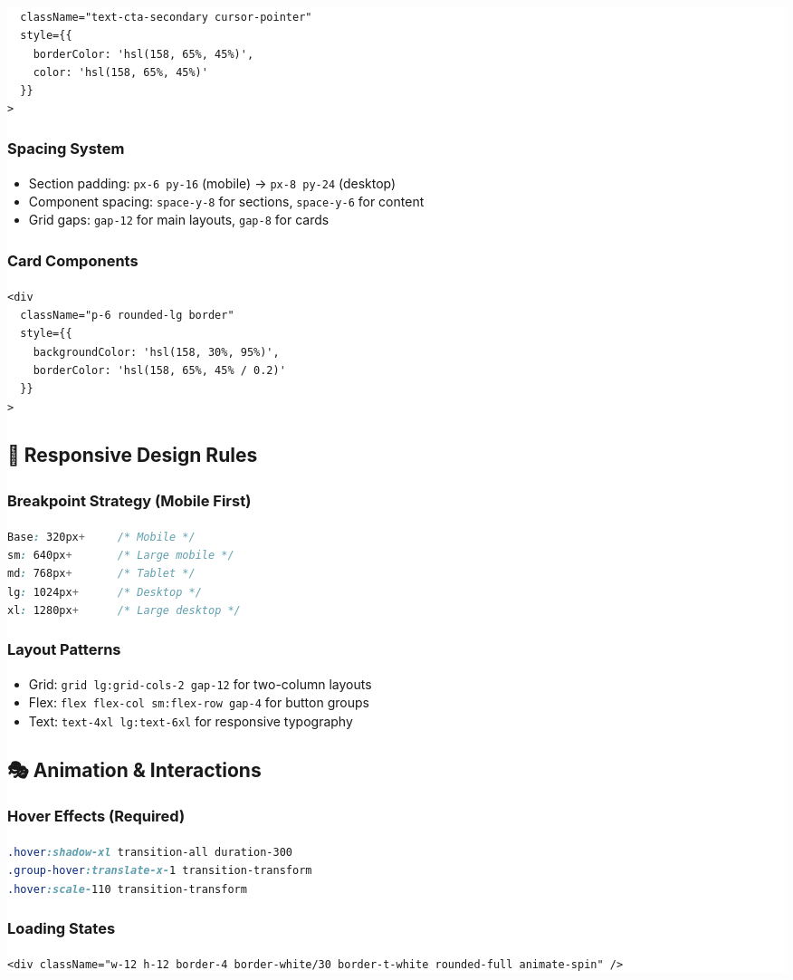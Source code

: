 ```tsx
  className="text-cta-secondary cursor-pointer"
  style={{
    borderColor: 'hsl(158, 65%, 45%)',
    color: 'hsl(158, 65%, 45%)'
  }}
>
```

### Spacing System
- Section padding: `px-6 py-16` (mobile) → `px-8 py-24` (desktop)
- Component spacing: `space-y-8` for sections, `space-y-6` for content
- Grid gaps: `gap-12` for main layouts, `gap-8` for cards

### Card Components
```tsx
<div 
  className="p-6 rounded-lg border"
  style={{
    backgroundColor: 'hsl(158, 30%, 95%)',
    borderColor: 'hsl(158, 65%, 45% / 0.2)'
  }}
>
```

## 📱 Responsive Design Rules

### Breakpoint Strategy (Mobile First)
```css
Base: 320px+     /* Mobile */
sm: 640px+       /* Large mobile */
md: 768px+       /* Tablet */  
lg: 1024px+      /* Desktop */
xl: 1280px+      /* Large desktop */
```

### Layout Patterns
- Grid: `grid lg:grid-cols-2 gap-12` for two-column layouts
- Flex: `flex flex-col sm:flex-row gap-4` for button groups
- Text: `text-4xl lg:text-6xl` for responsive typography

## 🎭 Animation & Interactions

### Hover Effects (Required)
```css
.hover:shadow-xl transition-all duration-300
.group-hover:translate-x-1 transition-transform
.hover:scale-110 transition-transform
```

### Loading States
```tsx
<div className="w-12 h-12 border-4 border-white/30 border-t-white rounded-full animate-spin" />
```
